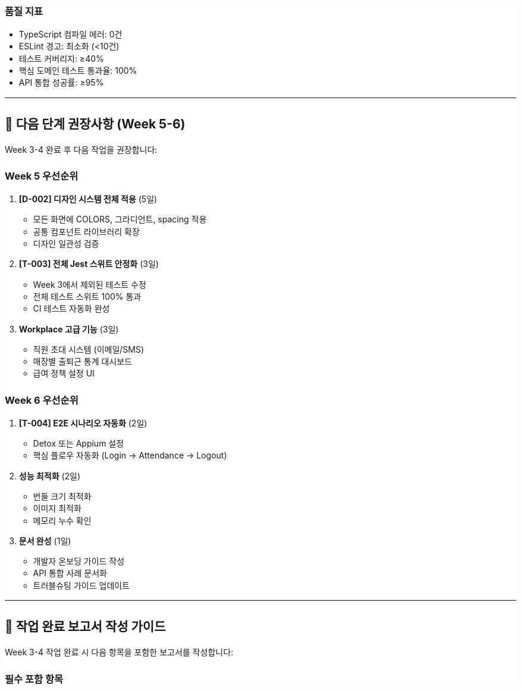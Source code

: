 ### 품질 지표

- TypeScript 컴파일 에러: 0건
- ESLint 경고: 최소화 (<10건)
- 테스트 커버리지: ≥40%
- 핵심 도메인 테스트 통과율: 100%
- API 통합 성공률: ≥95%

---

## 🎯 다음 단계 권장사항 (Week 5-6)

Week 3-4 완료 후 다음 작업을 권장합니다:

### Week 5 우선순위

1. **[D-002] 디자인 시스템 전체 적용** (5일)
   - 모든 화면에 COLORS, 그라디언트, spacing 적용
   - 공통 컴포넌트 라이브러리 확장
   - 디자인 일관성 검증

2. **[T-003] 전체 Jest 스위트 안정화** (3일)
   - Week 3에서 제외된 테스트 수정
   - 전체 테스트 스위트 100% 통과
   - CI 테스트 자동화 완성

3. **Workplace 고급 기능** (3일)
   - 직원 초대 시스템 (이메일/SMS)
   - 매장별 출퇴근 통계 대시보드
   - 급여 정책 설정 UI

### Week 6 우선순위

1. **[T-004] E2E 시나리오 자동화** (2일)
   - Detox 또는 Appium 설정
   - 핵심 플로우 자동화 (Login → Attendance → Logout)

2. **성능 최적화** (2일)
   - 번들 크기 최적화
   - 이미지 최적화
   - 메모리 누수 확인

3. **문서 완성** (1일)
   - 개발자 온보딩 가이드 작성
   - API 통합 사례 문서화
   - 트러블슈팅 가이드 업데이트

---

## 📝 작업 완료 보고서 작성 가이드

Week 3-4 작업 완료 시 다음 항목을 포함한 보고서를 작성합니다:

### 필수 포함 항목
